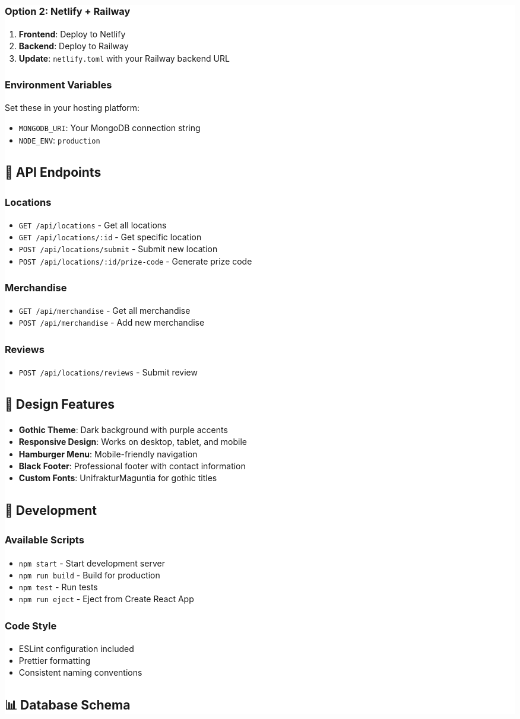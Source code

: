 ### Option 2: Netlify + Railway
1. **Frontend**: Deploy to Netlify
2. **Backend**: Deploy to Railway
3. **Update**: `netlify.toml` with your Railway backend URL

### Environment Variables
Set these in your hosting platform:
- `MONGODB_URI`: Your MongoDB connection string
- `NODE_ENV`: `production`

## 📱 API Endpoints

### Locations
- `GET /api/locations` - Get all locations
- `GET /api/locations/:id` - Get specific location
- `POST /api/locations/submit` - Submit new location
- `POST /api/locations/:id/prize-code` - Generate prize code

### Merchandise
- `GET /api/merchandise` - Get all merchandise
- `POST /api/merchandise` - Add new merchandise

### Reviews
- `POST /api/locations/reviews` - Submit review

## 🎨 Design Features

- **Gothic Theme**: Dark background with purple accents
- **Responsive Design**: Works on desktop, tablet, and mobile
- **Hamburger Menu**: Mobile-friendly navigation
- **Black Footer**: Professional footer with contact information
- **Custom Fonts**: UnifrakturMaguntia for gothic titles

## 🔧 Development

### Available Scripts
- `npm start` - Start development server
- `npm run build` - Build for production
- `npm test` - Run tests
- `npm run eject` - Eject from Create React App

### Code Style
- ESLint configuration included
- Prettier formatting
- Consistent naming conventions

## 📊 Database Schema

